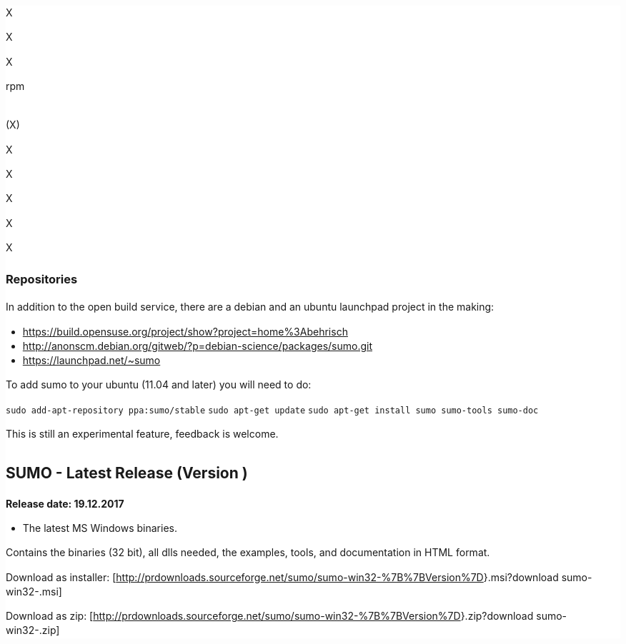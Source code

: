 <td><p>X</p></td>
<td><p>X</p></td>
<td><p>X</p></td>
</tr>
<tr class="odd">
<td><p>rpm<br />
 </p></td>
<td><p>(X)</p></td>
<td></td>
<td></td>
<td><p>X</p></td>
<td></td>
<td><p>X</p></td>
<td><p>X</p></td>
<td><p>X</p></td>
<td></td>
<td><p>X</p></td>
<td></td>
</tr>
<tr class="even">
</tr>
</tbody>
</table>

### Repositories

In addition to the open build service, there are a debian and an ubuntu launchpad project in the making:

-   <https://build.opensuse.org/project/show?project=home%3Abehrisch>
-   <http://anonscm.debian.org/gitweb/?p=debian-science/packages/sumo.git>
-   <https://launchpad.net/~sumo>

To add sumo to your ubuntu (11.04 and later) you will need to do:

`sudo add-apt-repository ppa:sumo/stable`
`sudo apt-get update`
`sudo apt-get install sumo sumo-tools sumo-doc`

This is still an experimental feature, feedback is welcome.

SUMO - Latest Release (Version )
--------------------------------

**Release date: 19.12.2017**

-   The latest MS Windows binaries.


Contains the binaries (32 bit), all dlls needed, the examples, tools, and documentation in HTML format.

Download as installer: \[<http://prdownloads.sourceforge.net/sumo/sumo-win32-%7B%7BVersion%7D>}.msi?download sumo-win32-.msi\]

Download as zip: \[<http://prdownloads.sourceforge.net/sumo/sumo-win32-%7B%7BVersion%7D>}.zip?download sumo-win32-.zip\]
